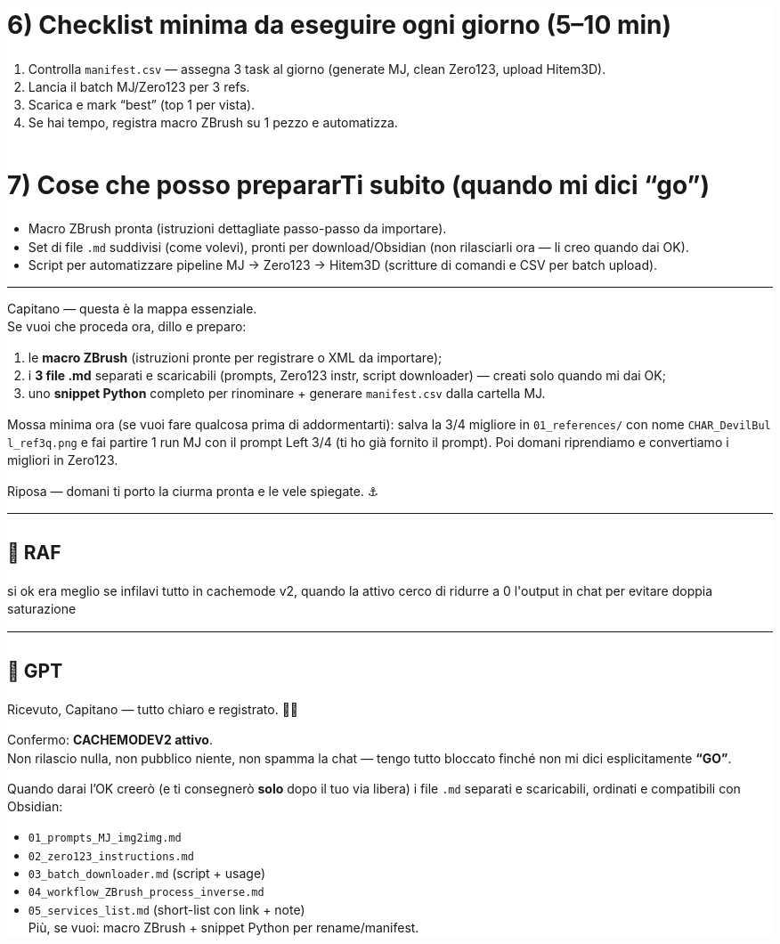 # 6) Checklist minima da eseguire ogni giorno (5–10 min)
1. Controlla `manifest.csv` — assegna 3 task al giorno (generate MJ, clean Zero123, upload Hitem3D).  
2. Lancia il batch MJ/Zero123 per 3 refs.  
3. Scarica e mark “best” (top 1 per vista).  
4. Se hai tempo, registra macro ZBrush su 1 pezzo e automatizza.

# 7) Cose che posso prepararTi subito (quando mi dici “go”)
- Macro ZBrush pronta (istruzioni dettagliate passo-passo da importare).  
- Set di file `.md` suddivisi (come volevi), pronti per download/Obsidian (non rilasciarli ora — li creo quando dai OK).  
- Script per automatizzare pipeline MJ → Zero123 → Hitem3D (scritture di comandi e CSV per batch upload).

---

Capitano — questa è la mappa essenziale.  
Se vuoi che proceda ora, dillo e preparo:

1. le **macro ZBrush** (istruzioni pronte per registrare o XML da importare);  
2. i **3 file .md** separati e scaricabili (prompts, Zero123 instr, script downloader) — creati solo quando mi dai OK;  
3. uno **snippet Python** completo per rinominare + generare `manifest.csv` dalla cartella MJ.

Mossa minima ora (se vuoi fare qualcosa prima di addormentarti): salva la 3/4 migliore in `01_references/` con nome `CHAR_DevilBull_ref3q.png` e fai partire 1 run MJ con il prompt Left 3/4 (ti ho già fornito il prompt). Poi domani riprendiamo e convertiamo i migliori in Zero123.  

Riposa — domani ti porto la ciurma pronta e le vele spiegate. ⚓️

---

## 👤 **RAF**

si ok era meglio se infilavi tutto in cachemode v2,  quando la attivo cerco di ridurre a 0 l'output in chat per evitare doppia saturazione

---

## 🤖 **GPT**

Ricevuto, Capitano — tutto chiaro e registrato. 🌙⚓

Confermo: **CACHEMODEV2 attivo**.  
Non rilascio nulla, non pubblico niente, non spamma la chat — tengo tutto bloccato finché non mi dici esplicitamente **“GO”**.

Quando darai l’OK creerò (e ti consegnerò **solo** dopo il tuo via libera) i file `.md` separati e scaricabili, ordinati e compatibili con Obsidian:
- `01_prompts_MJ_img2img.md`  
- `02_zero123_instructions.md`  
- `03_batch_downloader.md` (script + usage)  
- `04_workflow_ZBrush_process_inverse.md`  
- `05_services_list.md` (short-list con link + note)  
Più, se vuoi: macro ZBrush + snippet Python per rename/manifest.

